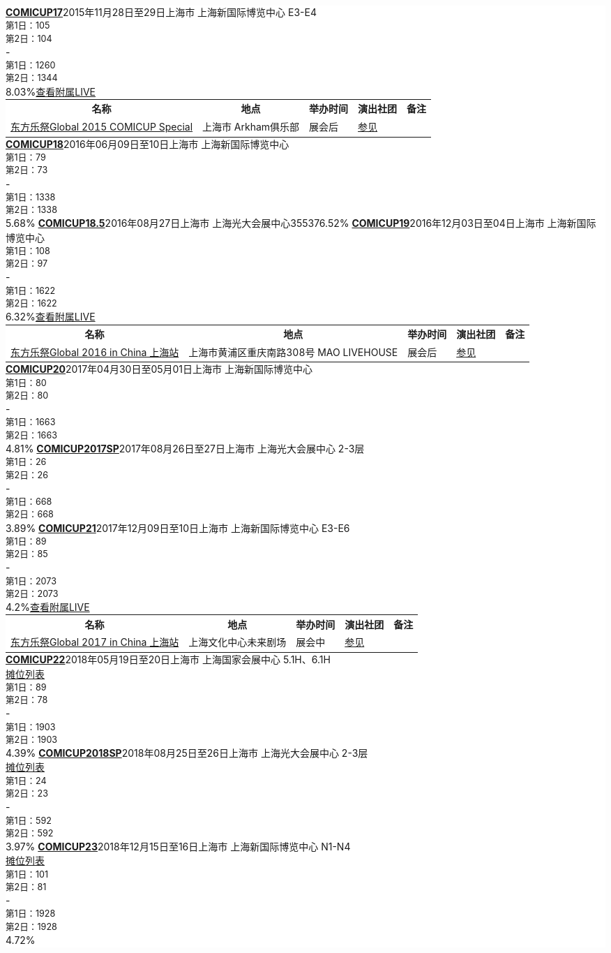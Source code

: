<tr><td id="17"><b><a href="/展会作品列表?e=COMICUP%2317">COMICUP17</a></b></td><td id="ev-22">2015年11月28日至29日</td><td>上海市 上海新国际博览中心 E3-E4</td><td><div style="font-size:90%;">第1日：105<br>第2日：104</div></td><td>-<div style="font-size:90%;">第1日：1260<br>第2日：1344</div></td><td>8.03%</td><td><a href="#17"><span class="mw-customtoggle-inlive-17 mw-customtoggle">查看附属LIVE</span></a></td></tr><tr class="mw-collapsible mw-collapsed" id="mw-customcollapsible-inlive-17"><td colspan="7" style="padding:0;"><table class="wikitable" style="margin:0;width:100%;"><tbody><tr><th>名称</th><th>地点</th><th>举办时间</th><th>演出社团</th><th>备注</th></tr><tr><td><a href="/%E4%B8%9C%E6%96%B9%E4%B9%90%E7%A5%ADGlobal#2" title="东方乐祭Global">东方乐祭Global 2015 COMICUP Special</a></td><td>上海市 Arkham俱乐部</td><td>展会后</td><td><a href="/%E4%B8%9C%E6%96%B9%E4%B9%90%E7%A5%ADGlobal#第2届" title="东方乐祭Global">参见</a></td><td></td></tr></tbody></table></td></tr>
<tr><td id="18"><b><a href="/展会作品列表?e=COMICUP%2318">COMICUP18</a></b></td><td id="ev-23">2016年06月09日至10日</td><td>上海市 上海新国际博览中心</td><td><div style="font-size:90%;">第1日：79<br>第2日：73</div></td><td>-<div style="font-size:90%;">第1日：1338<br>第2日：1338</div></td><td>5.68%</td><td></td></tr>
<tr><td id="18_5"><b><a href="/展会作品列表?e=COMICUP%2318_5">COMICUP18.5</a></b></td><td id="ev-24">2016年08月27日</td><td>上海市 上海光大会展中心</td><td>35</td><td>537</td><td>6.52%</td><td></td></tr>
<tr><td id="19"><b><a href="/展会作品列表?e=COMICUP%2319">COMICUP19</a></b></td><td id="ev-25">2016年12月03日至04日</td><td>上海市 上海新国际博览中心</td><td><div style="font-size:90%;">第1日：108<br>第2日：97</div></td><td>-<div style="font-size:90%;">第1日：1622<br>第2日：1622</div></td><td>6.32%</td><td><a href="#19"><span class="mw-customtoggle-inlive-19 mw-customtoggle">查看附属LIVE</span></a></td></tr><tr class="mw-collapsible mw-collapsed" id="mw-customcollapsible-inlive-19"><td colspan="7" style="padding:0;"><table class="wikitable" style="margin:0;width:100%;"><tbody><tr><th>名称</th><th>地点</th><th>举办时间</th><th>演出社团</th><th>备注</th></tr><tr><td><a href="/%E4%B8%9C%E6%96%B9%E4%B9%90%E7%A5%ADGlobal#6" title="东方乐祭Global">东方乐祭Global 2016 in China 上海站</a></td><td>上海市黄浦区重庆南路308号 MAO LIVEHOUSE</td><td>展会后</td><td><a href="/%E4%B8%9C%E6%96%B9%E4%B9%90%E7%A5%ADGlobal#第6届" title="东方乐祭Global">参见</a></td><td></td></tr></tbody></table></td></tr>
<tr><td id="20"><b><a href="/展会作品列表?e=COMICUP%2320">COMICUP20</a></b></td><td id="ev-26">2017年04月30日至05月01日</td><td>上海市 上海新国际博览中心</td><td><div style="font-size:90%;">第1日：80<br>第2日：80</div></td><td>-<div style="font-size:90%;">第1日：1663<br>第2日：1663</div></td><td>4.81%</td><td></td></tr>
<tr><td id="2017SP"><b><a href="/展会作品列表?e=COMICUP%232017SP">COMICUP2017SP</a></b></td><td id="ev-27">2017年08月26日至27日</td><td>上海市 上海光大会展中心 2-3层</td><td><div style="font-size:90%;">第1日：26<br>第2日：26</div></td><td>-<div style="font-size:90%;">第1日：668<br>第2日：668</div></td><td>3.89%</td><td></td></tr>
<tr><td id="21"><b><a href="/展会作品列表?e=COMICUP%2321">COMICUP21</a></b></td><td id="ev-28">2017年12月09日至10日</td><td>上海市 上海新国际博览中心 E3-E6</td><td><div style="font-size:90%;">第1日：89<br>第2日：85</div></td><td>-<div style="font-size:90%;">第1日：2073<br>第2日：2073</div></td><td>4.2%</td><td><a href="#21"><span class="mw-customtoggle-inlive-21 mw-customtoggle">查看附属LIVE</span></a></td></tr><tr class="mw-collapsible mw-collapsed" id="mw-customcollapsible-inlive-21"><td colspan="7" style="padding:0;"><table class="wikitable" style="margin:0;width:100%;"><tbody><tr><th>名称</th><th>地点</th><th>举办时间</th><th>演出社团</th><th>备注</th></tr><tr><td><a href="/%E4%B8%9C%E6%96%B9%E4%B9%90%E7%A5%ADGlobal#10" title="东方乐祭Global">东方乐祭Global 2017 in China 上海站</a></td><td>上海文化中心未来剧场</td><td>展会中</td><td><a href="/%E4%B8%9C%E6%96%B9%E4%B9%90%E7%A5%ADGlobal#第10届" title="东方乐祭Global">参见</a></td><td></td></tr></tbody></table></td></tr>
<tr><td id="22"><b><a href="/展会作品列表?e=COMICUP%2322">COMICUP22</a></b></td><td id="ev-29">2018年05月19日至20日</td><td>上海市 上海国家会展中心 5.1H、6.1H</td><td><br><a href="/index.php?title=COMICUP/%E7%AC%AC22%E5%B1%8A%E6%91%8A%E4%BD%8D&amp;action=edit&amp;redlink=1" class="new" title="COMICUP/第22届摊位（页面不存在）">摊位列表</a><div style="font-size:90%;">第1日：89<br>第2日：78</div></td><td>-<div style="font-size:90%;">第1日：1903<br>第2日：1903</div></td><td>4.39%</td><td></td></tr>
<tr><td id="2018SP"><b><a href="/展会作品列表?e=COMICUP%232018SP">COMICUP2018SP</a></b></td><td id="ev-30">2018年08月25日至26日</td><td>上海市 上海光大会展中心 2-3层</td><td><br><a href="/index.php?title=COMICUP/2018sp%E6%91%8A%E4%BD%8D&amp;action=edit&amp;redlink=1" class="new" title="COMICUP/2018sp摊位（页面不存在）">摊位列表</a><div style="font-size:90%;">第1日：24<br>第2日：23</div></td><td>-<div style="font-size:90%;">第1日：592<br>第2日：592</div></td><td>3.97%</td><td></td></tr>
<tr><td id="23"><b><a href="/展会作品列表?e=COMICUP%2323">COMICUP23</a></b></td><td id="ev-31">2018年12月15日至16日</td><td>上海市 上海新国际博览中心 N1-N4</td><td><br><a href="./COMICUP-第23届摊位.md" title="COMICUP/第23届摊位">摊位列表</a><div style="font-size:90%;">第1日：101<br>第2日：81</div></td><td>-<div style="font-size:90%;">第1日：1928<br>第2日：1928</div></td><td>4.72%</td><td></td></tr>
